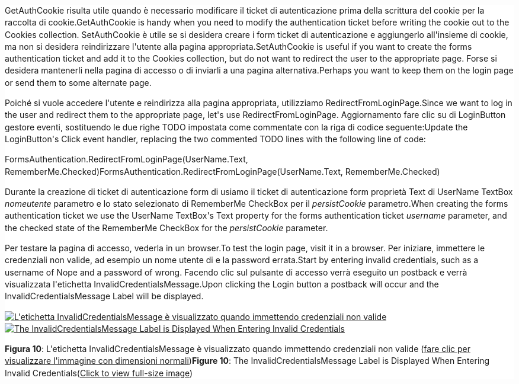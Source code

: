 <span data-ttu-id="b0bec-312">GetAuthCookie risulta utile quando è necessario modificare il ticket di autenticazione prima della scrittura del cookie per la raccolta di cookie.</span><span class="sxs-lookup"><span data-stu-id="b0bec-312">GetAuthCookie is handy when you need to modify the authentication ticket before writing the cookie out to the Cookies collection.</span></span> <span data-ttu-id="b0bec-313">SetAuthCookie è utile se si desidera creare i form ticket di autenticazione e aggiungerlo all'insieme di cookie, ma non si desidera reindirizzare l'utente alla pagina appropriata.</span><span class="sxs-lookup"><span data-stu-id="b0bec-313">SetAuthCookie is useful if you want to create the forms authentication ticket and add it to the Cookies collection, but do not want to redirect the user to the appropriate page.</span></span> <span data-ttu-id="b0bec-314">Forse si desidera mantenerli nella pagina di accesso o di inviarli a una pagina alternativa.</span><span class="sxs-lookup"><span data-stu-id="b0bec-314">Perhaps you want to keep them on the login page or send them to some alternate page.</span></span>

<span data-ttu-id="b0bec-315">Poiché si vuole accedere l'utente e reindirizza alla pagina appropriata, utilizziamo RedirectFromLoginPage.</span><span class="sxs-lookup"><span data-stu-id="b0bec-315">Since we want to log in the user and redirect them to the appropriate page, let's use RedirectFromLoginPage.</span></span> <span data-ttu-id="b0bec-316">Aggiornamento fare clic su di LoginButton gestore eventi, sostituendo le due righe TODO impostata come commentate con la riga di codice seguente:</span><span class="sxs-lookup"><span data-stu-id="b0bec-316">Update the LoginButton's Click event handler, replacing the two commented TODO lines with the following line of code:</span></span>

<span data-ttu-id="b0bec-317">FormsAuthentication.RedirectFromLoginPage(UserName.Text, RememberMe.Checked)</span><span class="sxs-lookup"><span data-stu-id="b0bec-317">FormsAuthentication.RedirectFromLoginPage(UserName.Text, RememberMe.Checked)</span></span>

<span data-ttu-id="b0bec-318">Durante la creazione di ticket di autenticazione form di usiamo il ticket di autenticazione form proprietà Text di UserName TextBox *nomeutente* parametro e lo stato selezionato di RememberMe CheckBox per il  *persistCookie* parametro.</span><span class="sxs-lookup"><span data-stu-id="b0bec-318">When creating the forms authentication ticket we use the UserName TextBox's Text property for the forms authentication ticket *username* parameter, and the checked state of the RememberMe CheckBox for the *persistCookie* parameter.</span></span>

<span data-ttu-id="b0bec-319">Per testare la pagina di accesso, vederla in un browser.</span><span class="sxs-lookup"><span data-stu-id="b0bec-319">To test the login page, visit it in a browser.</span></span> <span data-ttu-id="b0bec-320">Per iniziare, immettere le credenziali non valide, ad esempio un nome utente di e la password errata.</span><span class="sxs-lookup"><span data-stu-id="b0bec-320">Start by entering invalid credentials, such as a username of Nope and a password of wrong.</span></span> <span data-ttu-id="b0bec-321">Facendo clic sul pulsante di accesso verrà eseguito un postback e verrà visualizzata l'etichetta InvalidCredentialsMessage.</span><span class="sxs-lookup"><span data-stu-id="b0bec-321">Upon clicking the Login button a postback will occur and the InvalidCredentialsMessage Label will be displayed.</span></span>


<span data-ttu-id="b0bec-322">[![L'etichetta InvalidCredentialsMessage è visualizzato quando immettendo credenziali non valide](an-overview-of-forms-authentication-vb/_static/image29.png)](an-overview-of-forms-authentication-vb/_static/image28.png)</span><span class="sxs-lookup"><span data-stu-id="b0bec-322">[![The InvalidCredentialsMessage Label is Displayed When Entering Invalid Credentials](an-overview-of-forms-authentication-vb/_static/image29.png)](an-overview-of-forms-authentication-vb/_static/image28.png)</span></span>

<span data-ttu-id="b0bec-323">**Figura 10**: L'etichetta InvalidCredentialsMessage è visualizzato quando immettendo credenziali non valide ([fare clic per visualizzare l'immagine con dimensioni normali](an-overview-of-forms-authentication-vb/_static/image30.png))</span><span class="sxs-lookup"><span data-stu-id="b0bec-323">**Figure 10**: The InvalidCredentialsMessage Label is Displayed When Entering Invalid Credentials([Click to view full-size image](an-overview-of-forms-authentication-vb/_static/image30.png))</span></span>
